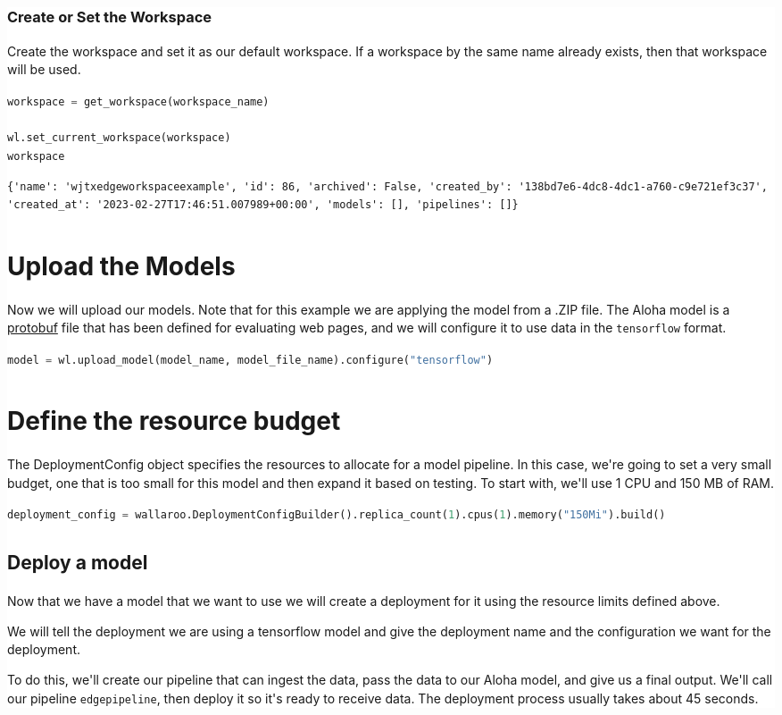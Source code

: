 ### Create or Set the Workspace

Create the workspace and set it as our default workspace.  If a workspace by the same name already exists, then that workspace will be used.


```python
workspace = get_workspace(workspace_name)

wl.set_current_workspace(workspace)
workspace
```




    {'name': 'wjtxedgeworkspaceexample', 'id': 86, 'archived': False, 'created_by': '138bd7e6-4dc8-4dc1-a760-c9e721ef3c37', 'created_at': '2023-02-27T17:46:51.007989+00:00', 'models': [], 'pipelines': []}



# Upload the Models

Now we will upload our models.  Note that for this example we are applying the model from a .ZIP file.  The Aloha model is a [protobuf](https://developers.google.com/protocol-buffers) file that has been defined for evaluating web pages, and we will configure it to use data in the `tensorflow` format.


```python
model = wl.upload_model(model_name, model_file_name).configure("tensorflow")
```

# Define the resource budget
The DeploymentConfig object specifies the resources to allocate for a model pipeline. In this case, we're going to set a very small budget, one that is too small for this model and then expand it based on testing. To start with, we'll use 1 CPU and 150 MB of RAM.


```python
deployment_config = wallaroo.DeploymentConfigBuilder().replica_count(1).cpus(1).memory("150Mi").build()
```

## Deploy a model
Now that we have a model that we want to use we will create a deployment for it using the resource limits defined above. 

We will tell the deployment we are using a tensorflow model and give the deployment name and the configuration we want for the deployment.

To do this, we'll create our pipeline that can ingest the data, pass the data to our Aloha model, and give us a final output.  We'll call our pipeline `edgepipeline`, then deploy it so it's ready to receive data.  The deployment process usually takes about 45 seconds.
